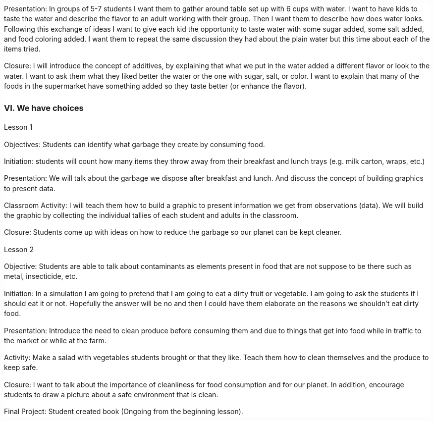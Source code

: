 Presentation: In groups of 5-7 students I want them to gather around table set up with 6 cups with water. I want to have kids to taste the water and describe the flavor to an adult working with their group. Then I want them to describe how does water looks. Following this exchange of ideas I want to give each kid the opportunity to taste water with some sugar added, some salt added, and food coloring added. I want them to repeat the same discussion they had about the plain water but this time about each of the items tried.
</p>
<p>
Closure: I will introduce the concept of additives, by explaining that what we put in the water added a different flavor or look to the water. I want to ask them what they liked better the water or the one with sugar, salt, or color. I want to explain that many of the foods in the supermarket have something added so they taste better (or enhance the flavor).
</p>
<h3>
VI. We have choices
</h3>
Lesson 1
<p>
Objectives: Students can identify what garbage they create by consuming food.
</p>
<p>
Initiation: students will count how many items they throw away from their breakfast and lunch trays (e.g. milk carton, wraps, etc.)
</p>
<p>
Presentation: We will talk about the garbage we dispose after breakfast and lunch. And discuss the concept of building graphics to present data.
</p>
<p>
Classroom Activity: I will teach them how to build a graphic to present information we get from observations (data). We will build the graphic by collecting the individual tallies of each student and adults in the classroom.
</p>
<p>
Closure: Students come up with ideas on how to reduce the garbage so our planet can be kept cleaner.
</p>
<p>
Lesson 2
</p>
<p>
Objective: Students are able to talk about contaminants as elements present in food that are not suppose to be there such as metal, insecticide, etc.
</p>
<p>
Initiation: In a simulation I am going to pretend that I am going to eat a dirty fruit or vegetable. I am going to ask the students if I should eat it or not. Hopefully the answer will be no and then I could have them elaborate on the reasons we shouldn’t eat dirty food.
</p>
<p>
Presentation: Introduce the need to clean produce before consuming them and due to things that get into food while in traffic to the market or while at the farm.
</p>
<p>
Activity: Make a salad with vegetables students brought or that they like. Teach them how to clean themselves and the produce to keep safe.
</p>
<p>
Closure: I want to talk about the importance of cleanliness for food consumption and for our planet. In addition, encourage students to draw a picture about a safe environment that is clean.
</p>
<p>
Final Project: Student created book (Ongoing from the beginning lesson).
</p>